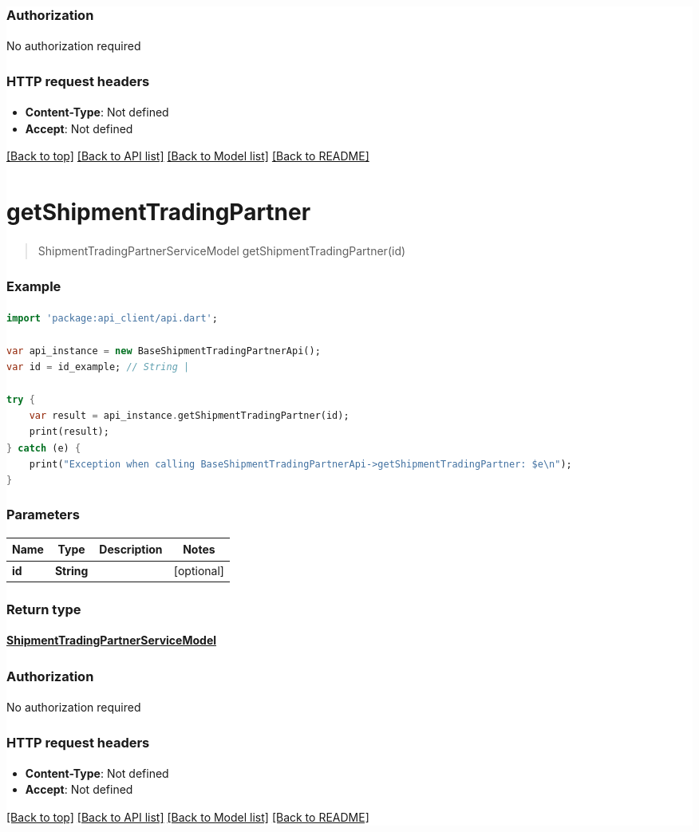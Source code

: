 ### Authorization

No authorization required

### HTTP request headers

 - **Content-Type**: Not defined
 - **Accept**: Not defined

[[Back to top]](#) [[Back to API list]](../README.md#documentation-for-api-endpoints) [[Back to Model list]](../README.md#documentation-for-models) [[Back to README]](../README.md)

# **getShipmentTradingPartner**
> ShipmentTradingPartnerServiceModel getShipmentTradingPartner(id)



### Example 
```dart
import 'package:api_client/api.dart';

var api_instance = new BaseShipmentTradingPartnerApi();
var id = id_example; // String | 

try { 
    var result = api_instance.getShipmentTradingPartner(id);
    print(result);
} catch (e) {
    print("Exception when calling BaseShipmentTradingPartnerApi->getShipmentTradingPartner: $e\n");
}
```

### Parameters

Name | Type | Description  | Notes
------------- | ------------- | ------------- | -------------
 **id** | **String**|  | [optional] 

### Return type

[**ShipmentTradingPartnerServiceModel**](ShipmentTradingPartnerServiceModel.md)

### Authorization

No authorization required

### HTTP request headers

 - **Content-Type**: Not defined
 - **Accept**: Not defined

[[Back to top]](#) [[Back to API list]](../README.md#documentation-for-api-endpoints) [[Back to Model list]](../README.md#documentation-for-models) [[Back to README]](../README.md)
